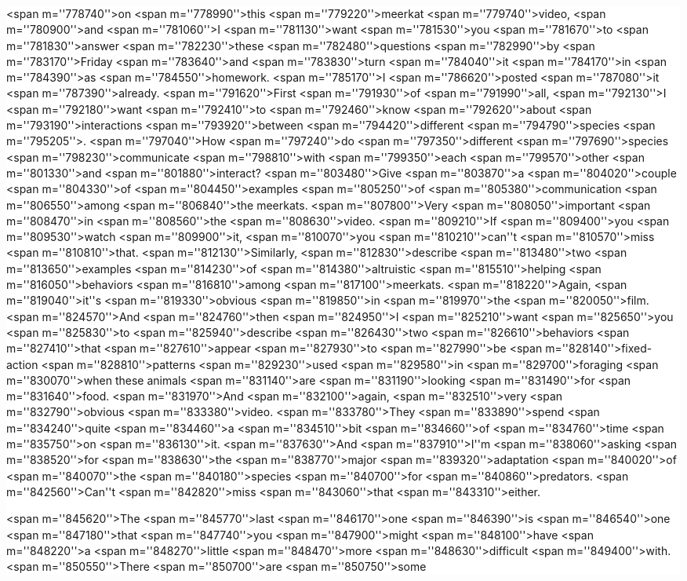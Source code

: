   <span m=''778740''>on</span> <span m=''778990''>this</span> <span m=''779220''>meerkat</span>
  <span m=''779740''>video,</span> <span m=''780900''>and</span> <span m=''781060''>I</span>
  <span m=''781130''>want</span> <span m=''781530''>you</span> <span m=''781670''>to</span>
  <span m=''781830''>answer</span> <span m=''782230''>these</span> <span m=''782480''>questions</span>
  <span m=''782990''>by</span> <span m=''783170''>Friday</span> <span m=''783640''>and</span>
  <span m=''783830''>turn</span> <span m=''784040''>it</span> <span m=''784170''>in</span>
  <span m=''784390''>as</span> <span m=''784550''>homework.</span> <span m=''785170''>I</span>
  <span m=''786620''>posted</span> <span m=''787080''>it</span> <span m=''787390''>already.</span>
  <span m=''791620''>First</span> <span m=''791930''>of</span> <span m=''791990''>all,</span>
  <span m=''792130''>I</span> <span m=''792180''>want</span> <span m=''792410''>to</span>
  <span m=''792460''>know</span> <span m=''792620''>about</span> <span m=''793190''>interactions</span>
  <span m=''793920''>between</span> <span m=''794420''>different</span> <span m=''794790''>species</span>
  <span m=''795205''>.</span> <span m=''797040''>How</span> <span m=''797240''>do</span>
  <span m=''797350''>different</span> <span m=''797690''>species</span> <span m=''798230''>communicate</span>
  <span m=''798810''>with</span> <span m=''799350''>each</span> <span m=''799570''>other</span>
  <span m=''801330''>and</span> <span m=''801880''>interact?</span> <span m=''803480''>Give</span>
  <span m=''803870''>a</span> <span m=''804020''>couple</span> <span m=''804330''>of</span>
  <span m=''804450''>examples</span> <span m=''805250''>of</span> <span m=''805380''>communication</span>
  <span m=''806550''>among</span> <span m=''806840''>the meerkats.</span> <span m=''807800''>Very</span>
  <span m=''808050''>important</span> <span m=''808470''>in</span> <span m=''808560''>the</span>
  <span m=''808630''>video.</span> <span m=''809210''>If</span> <span m=''809400''>you</span>
  <span m=''809530''>watch</span> <span m=''809900''>it,</span> <span m=''810070''>you</span>
  <span m=''810210''>can''t</span> <span m=''810570''>miss</span> <span m=''810810''>that.</span>
  <span m=''812130''>Similarly,</span> <span m=''812830''>describe</span> <span m=''813480''>two</span>
  <span m=''813650''>examples</span> <span m=''814230''>of</span> <span m=''814380''>altruistic</span>
  <span m=''815510''>helping</span> <span m=''816050''>behaviors</span> <span m=''816810''>among</span>
  <span m=''817100''>meerkats.</span> <span m=''818220''>Again,</span> <span m=''819040''>it''s</span>
  <span m=''819330''>obvious</span> <span m=''819850''>in</span> <span m=''819970''>the</span>
  <span m=''820050''>film.</span> <span m=''824570''>And</span> <span m=''824760''>then</span>
  <span m=''824950''>I</span> <span m=''825210''>want</span> <span m=''825650''>you</span>
  <span m=''825830''>to</span> <span m=''825940''>describe</span> <span m=''826430''>two</span>
  <span m=''826610''>behaviors</span> <span m=''827410''>that</span> <span m=''827610''>appear</span>
  <span m=''827930''>to</span> <span m=''827990''>be</span> <span m=''828140''>fixed-action</span>
  <span m=''828810''>patterns</span> <span m=''829230''>used</span> <span m=''829580''>in</span>
  <span m=''829700''>foraging</span> <span m=''830070''>when these animals</span>
  <span m=''831140''>are</span> <span m=''831190''>looking</span> <span m=''831490''>for</span>
  <span m=''831640''>food.</span> <span m=''831970''>And</span> <span m=''832100''>again,</span>
  <span m=''832510''>very</span> <span m=''832790''>obvious</span> <span m=''833380''>video.</span>
  <span m=''833780''>They</span> <span m=''833890''>spend</span> <span m=''834240''>quite</span>
  <span m=''834460''>a</span> <span m=''834510''>bit</span> <span m=''834660''>of</span>
  <span m=''834760''>time</span> <span m=''835750''>on</span> <span m=''836130''>it.</span>
  <span m=''837630''>And</span> <span m=''837910''>I''m</span> <span m=''838060''>asking</span>
  <span m=''838520''>for</span> <span m=''838630''>the</span> <span m=''838770''>major</span>
  <span m=''839320''>adaptation</span> <span m=''840020''>of</span> <span m=''840070''>the</span>
  <span m=''840180''>species</span> <span m=''840700''>for</span> <span m=''840860''>predators.</span>
  <span m=''842560''>Can''t</span> <span m=''842820''>miss</span> <span m=''843060''>that</span>
  <span m=''843310''>either.</span> </p><p><span m=''845620''>The</span> <span m=''845770''>last</span>
  <span m=''846170''>one</span> <span m=''846390''>is</span> <span m=''846540''>one</span>
  <span m=''847180''>that</span> <span m=''847740''>you</span> <span m=''847900''>might</span>
  <span m=''848100''>have</span> <span m=''848220''>a</span> <span m=''848270''>little</span>
  <span m=''848470''>more</span> <span m=''848630''>difficult</span> <span m=''849400''>with.</span>
  <span m=''850550''>There</span> <span m=''850700''>are</span> <span m=''850750''>some</span>